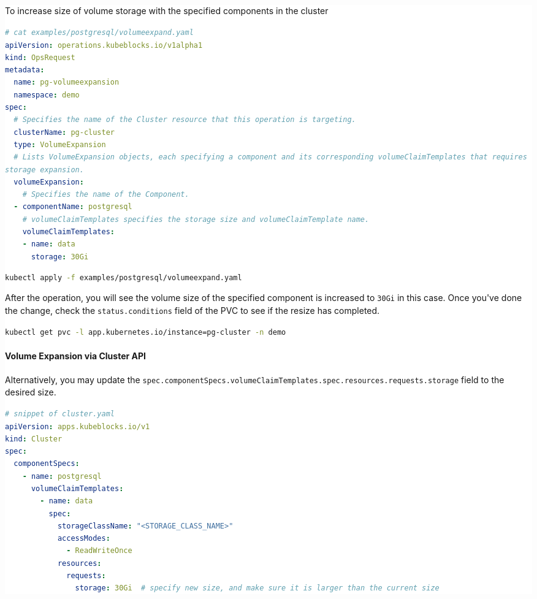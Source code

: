 To increase size of volume storage with the specified components in the cluster

```yaml
# cat examples/postgresql/volumeexpand.yaml
apiVersion: operations.kubeblocks.io/v1alpha1
kind: OpsRequest
metadata:
  name: pg-volumeexpansion
  namespace: demo
spec:
  # Specifies the name of the Cluster resource that this operation is targeting.
  clusterName: pg-cluster
  type: VolumeExpansion
  # Lists VolumeExpansion objects, each specifying a component and its corresponding volumeClaimTemplates that requires storage expansion.
  volumeExpansion:
    # Specifies the name of the Component.
  - componentName: postgresql
    # volumeClaimTemplates specifies the storage size and volumeClaimTemplate name.
    volumeClaimTemplates:
    - name: data
      storage: 30Gi

```

```bash
kubectl apply -f examples/postgresql/volumeexpand.yaml
```

After the operation, you will see the volume size of the specified component is increased to `30Gi` in this case. Once you've done the change, check the `status.conditions` field of the PVC to see if the resize has completed.

```bash
kubectl get pvc -l app.kubernetes.io/instance=pg-cluster -n demo
```

#### Volume Expansion via Cluster API

Alternatively, you may update the `spec.componentSpecs.volumeClaimTemplates.spec.resources.requests.storage` field to the desired size.

```yaml
# snippet of cluster.yaml
apiVersion: apps.kubeblocks.io/v1
kind: Cluster
spec:
  componentSpecs:
    - name: postgresql
      volumeClaimTemplates:
        - name: data
          spec:
            storageClassName: "<STORAGE_CLASS_NAME>"
            accessModes:
              - ReadWriteOnce
            resources:
              requests:
                storage: 30Gi  # specify new size, and make sure it is larger than the current size
```
